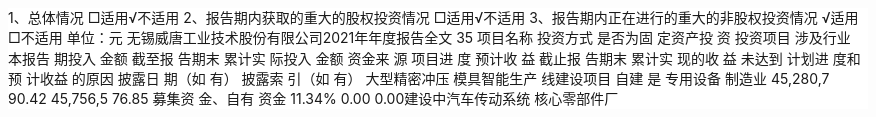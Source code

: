 1、总体情况
□适用√不适用
2、报告期内获取的重大的股权投资情况
□适用√不适用
3、报告期内正在进行的重大的非股权投资情况
√适用□不适用
单位：元
无锡威唐工业技术股份有限公司2021年年度报告全文
35
项目名称
投资方式
是否为固
定资产投
资
投资项目
涉及行业
本报告
期投入
金额
截至报
告期末
累计实
际投入
金额
资金来
源
项目进
度
预计收
益
截止报
告期末
累计实
现的收
益
未达到
计划进
度和预
计收益
的原因
披露日
期（如
有）
披露索
引（如
有）
大型精密冲压
模具智能生产
线建设项目
自建
是
专用设备
制造业
45,280,7
90.42
45,756,5
76.85
募集资
金、自有
资金
11.34%
0.00
0.00建设中汽车传动系统
核心零部件厂